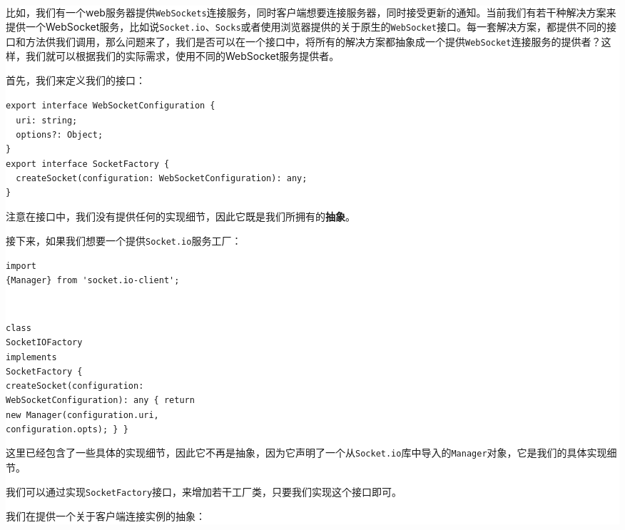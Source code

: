 <p>比如，我们有一个web服务器提供<code>WebSockets</code>连接服务，同时客户端想要连接服务器，同时接受更新的通知。当前我们有若干种解决方案来提供一个WebSocket服务，比如说<code>Socket.io</code>、<code>Socks</code>或者使用浏览器提供的关于原生的<code>WebSocket</code>接口。每一套解决方案，都提供不同的接口和方法供我们调用，那么问题来了，我们是否可以在一个接口中，将所有的解决方案都抽象成一个提供<code>WebSocket</code>连接服务的提供者？这样，我们就可以根据我们的实际需求，使用不同的WebSocket服务提供者。</p>
<p>首先，我们来定义我们的接口：</p>
<div class="widget-codetool" style="display:none;">
      <div class="widget-codetool--inner">
      <span class="selectCode code-tool" data-toggle="tooltip" data-placement="top" title="" data-original-title="全选"></span>
      <span type="button" class="copyCode code-tool" data-toggle="tooltip" data-placement="top" data-clipboard-text="export interface WebSocketConfiguration {
  uri: string;
  options?: Object;
}
export interface SocketFactory {
  createSocket(configuration: WebSocketConfiguration): any;
}" title="" data-original-title="复制"></span>
      <span type="button" class="saveToNote code-tool" data-toggle="tooltip" data-placement="top" title="" data-original-title="放进笔记"></span>
      </div>
      </div><pre class="hljs typescript"><code><span class="hljs-keyword">export</span> <span class="hljs-keyword">interface</span> WebSocketConfiguration {
  uri: <span class="hljs-built_in">string</span>;
  options?: <span class="hljs-built_in">Object</span>;
}
<span class="hljs-keyword">export</span> <span class="hljs-keyword">interface</span> SocketFactory {
  createSocket(configuration: WebSocketConfiguration): <span class="hljs-built_in">any</span>;
}</code></pre>
<p>注意在接口中，我们没有提供任何的实现细节，因此它既是我们所拥有的<strong>抽象</strong>。</p>
<p>接下来，如果我们想要一个提供<code>Socket.io</code>服务工厂：</p>
<div class="widget-codetool" style="display:none;">
      <div class="widget-codetool--inner">
      <span class="selectCode code-tool" data-toggle="tooltip" data-placement="top" title="" data-original-title="全选"></span>
      <span type="button" class="copyCode code-tool" data-toggle="tooltip" data-placement="top" data-clipboard-text="import {Manager} from 'socket.io-client';

class SocketIOFactory implements SocketFactory {
  createSocket(configuration: WebSocketConfiguration): any {
    return new Manager(configuration.uri, configuration.opts);
  }
}" title="" data-original-title="复制"></span>
      <span type="button" class="saveToNote code-tool" data-toggle="tooltip" data-placement="top" title="" data-original-title="放进笔记"></span>
      </div>
      </div><pre class="hljs groovy"><code><span class="hljs-keyword">import</span> {Manager} from <span class="hljs-string">'socket.io-client'</span>;

<span class="hljs-class"><span class="hljs-keyword">class</span> <span class="hljs-title">SocketIOFactory</span> <span class="hljs-keyword">implements</span> <span class="hljs-title">SocketFactory</span> {</span>
  createSocket(<span class="hljs-string">configuration:</span> WebSocketConfiguration): any {
    <span class="hljs-keyword">return</span> <span class="hljs-keyword">new</span> Manager(configuration.uri, configuration.opts);
  }
}</code></pre>
<p>这里已经包含了一些具体的实现细节，因此它不再是抽象，因为它声明了一个从<code>Socket.io</code>库中导入的<code>Manager</code>对象，它是我们的具体实现细节。</p>
<p>我们可以通过实现<code>SocketFactory</code>接口，来增加若干工厂类，只要我们实现这个接口即可。</p>
<p>我们在提供一个关于客户端连接实例的抽象：</p>
<div class="widget-codetool" style="display:none;">
      <div class="widget-codetool--inner">